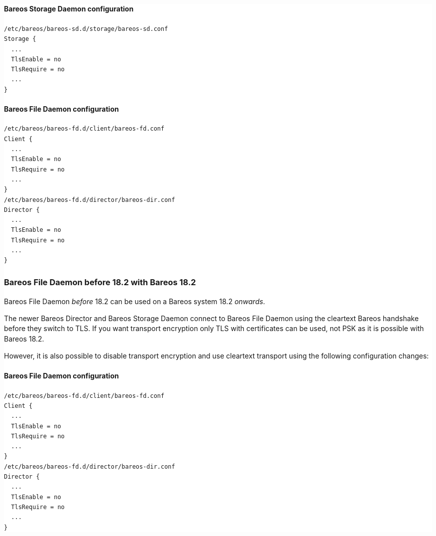 #### Bareos Storage Daemon configuration

```
/etc/bareos/bareos-sd.d/storage/bareos-sd.conf
Storage {
  ...
  TlsEnable = no
  TlsRequire = no
  ...
}
```

#### Bareos File Daemon configuration

```
/etc/bareos/bareos-fd.d/client/bareos-fd.conf
Client {
  ...
  TlsEnable = no
  TlsRequire = no
  ...
}
/etc/bareos/bareos-fd.d/director/bareos-dir.conf
Director {
  ...
  TlsEnable = no
  TlsRequire = no
  ...
}
```

### Bareos File Daemon before 18.2 with Bareos 18.2

Bareos File Daemon *before* 18.2 can be used on a Bareos system 18.2 *onwards*.

The newer Bareos Director and Bareos Storage Daemon connect to Bareos File Daemon using the cleartext Bareos handshake before they switch to  TLS. If you want transport encryption only TLS with certificates can be  used, not PSK as it is possible with Bareos 18.2.

However, it is also possible to disable transport encryption and use  cleartext transport using the following configuration changes:

#### Bareos File Daemon configuration

```
/etc/bareos/bareos-fd.d/client/bareos-fd.conf
Client {
  ...
  TlsEnable = no
  TlsRequire = no
  ...
}
/etc/bareos/bareos-fd.d/director/bareos-dir.conf
Director {
  ...
  TlsEnable = no
  TlsRequire = no
  ...
}
```
